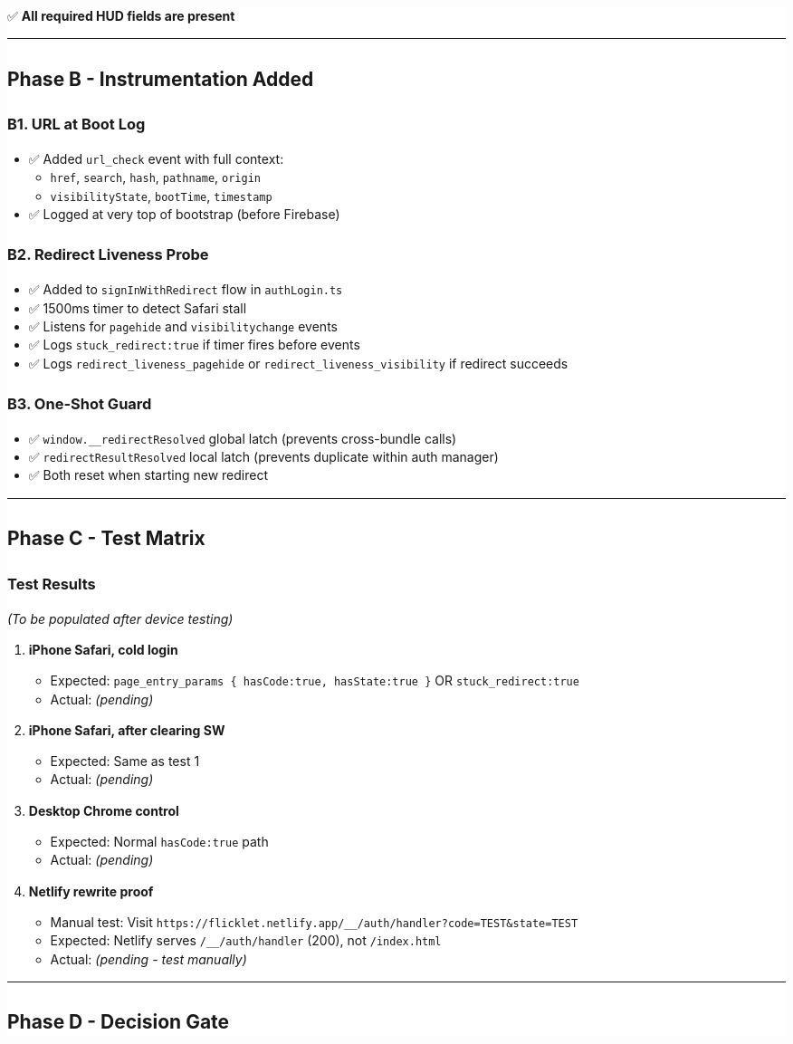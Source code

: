 ✅ **All required HUD fields are present**

---

## Phase B - Instrumentation Added

### B1. URL at Boot Log
- ✅ Added `url_check` event with full context:
  - `href`, `search`, `hash`, `pathname`, `origin`
  - `visibilityState`, `bootTime`, `timestamp`
- ✅ Logged at very top of bootstrap (before Firebase)

### B2. Redirect Liveness Probe
- ✅ Added to `signInWithRedirect` flow in `authLogin.ts`
- ✅ 1500ms timer to detect Safari stall
- ✅ Listens for `pagehide` and `visibilitychange` events
- ✅ Logs `stuck_redirect:true` if timer fires before events
- ✅ Logs `redirect_liveness_pagehide` or `redirect_liveness_visibility` if redirect succeeds

### B3. One-Shot Guard
- ✅ `window.__redirectResolved` global latch (prevents cross-bundle calls)
- ✅ `redirectResultResolved` local latch (prevents duplicate within auth manager)
- ✅ Both reset when starting new redirect

---

## Phase C - Test Matrix

### Test Results

*(To be populated after device testing)*

1. **iPhone Safari, cold login**
   - Expected: `page_entry_params { hasCode:true, hasState:true }` OR `stuck_redirect:true`
   - Actual: *(pending)*

2. **iPhone Safari, after clearing SW**
   - Expected: Same as test 1
   - Actual: *(pending)*

3. **Desktop Chrome control**
   - Expected: Normal `hasCode:true` path
   - Actual: *(pending)*

4. **Netlify rewrite proof**
   - Manual test: Visit `https://flicklet.netlify.app/__/auth/handler?code=TEST&state=TEST`
   - Expected: Netlify serves `/__/auth/handler` (200), not `/index.html`
   - Actual: *(pending - test manually)*

---

## Phase D - Decision Gate
